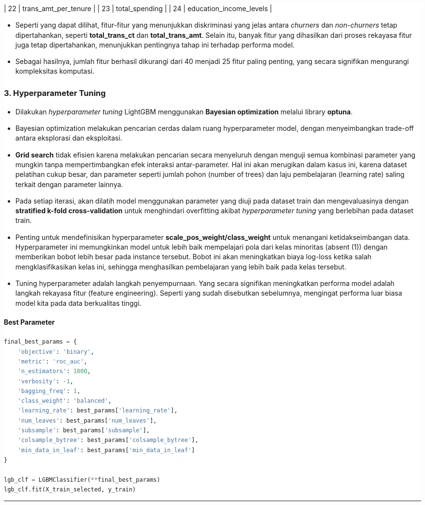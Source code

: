 | 22 | trans_amt_per_tenure          |
| 23 | total_spending                |
| 24 | education_income_levels       |

- Seperti yang dapat dilihat, fitur-fitur yang menunjukkan diskriminasi yang jelas antara _churners_ dan _non-churners_ tetap dipertahankan, seperti **total_trans_ct** dan **total_trans_amt**. Selain itu, banyak fitur yang dihasilkan dari proses rekayasa fitur juga tetap dipertahankan, menunjukkan pentingnya tahap ini terhadap performa model.

- Sebagai hasilnya, jumlah fitur berhasil dikurangi dari 40 menjadi 25 fitur paling penting, yang secara signifikan mengurangi kompleksitas komputasi.

### 3. Hyperparameter Tuning

- Dilakukan _hyperparameter tuning_ LightGBM menggunakan **Bayesian optimization** melalui library **optuna**.  

- Bayesian optimization melakukan pencarian cerdas dalam ruang hyperparameter model, dengan menyeimbangkan trade-off antara eksplorasi dan eksploitasi.

- **Grid search** tidak efisien karena melakukan pencarian secara menyeluruh dengan menguji semua kombinasi parameter yang mungkin tanpa mempertimbangkan efek interaksi antar-parameter. Hal ini akan merugikan dalam kasus ini, karena dataset pelatihan cukup besar, dan parameter seperti jumlah pohon (number of trees) dan laju pembelajaran (learning rate) saling terkait dengan parameter lainnya.

- Pada setiap iterasi, akan dilatih model menggunakan parameter yang diuji pada dataset train dan mengevaluasinya dengan **stratified k-fold cross-validation** untuk menghindari overfitting akibat _hyperparameter tuning_ yang berlebihan pada dataset train.  

- Penting untuk mendefinisikan hyperparameter **scale_pos_weight/class_weight** untuk menangani ketidakseimbangan data. Hyperparameter ini memungkinkan model untuk lebih baik mempelajari pola dari kelas minoritas (absent (1)) dengan memberikan bobot lebih besar pada instance tersebut. Bobot ini akan meningkatkan biaya log-loss ketika salah mengklasifikasikan kelas ini, sehingga menghasilkan pembelajaran yang lebih baik pada kelas tersebut.  

- Tuning hyperparameter adalah langkah penyempurnaan. Yang secara signifikan meningkatkan performa model adalah langkah rekayasa fitur (feature engineering). Seperti yang sudah disebutkan sebelumnya, mengingat performa luar biasa model kita pada data berkualitas tinggi.

#### Best Parameter

```python
final_best_params = {
    'objective': 'binary',
    'metric': 'roc_auc',
    'n_estimators': 1000,
    'verbosity': -1,
    'bagging_freq': 1,
    'class_weight': 'balanced', 
    'learning_rate': best_params['learning_rate'],
    'num_leaves': best_params['num_leaves'],
    'subsample': best_params['subsample'],
    'colsample_bytree': best_params['colsample_bytree'],
    'min_data_in_leaf': best_params['min_data_in_leaf']
}

lgb_clf = LGBMClassifier(**final_best_params)
lgb_clf.fit(X_train_selected, y_train)
```
---
